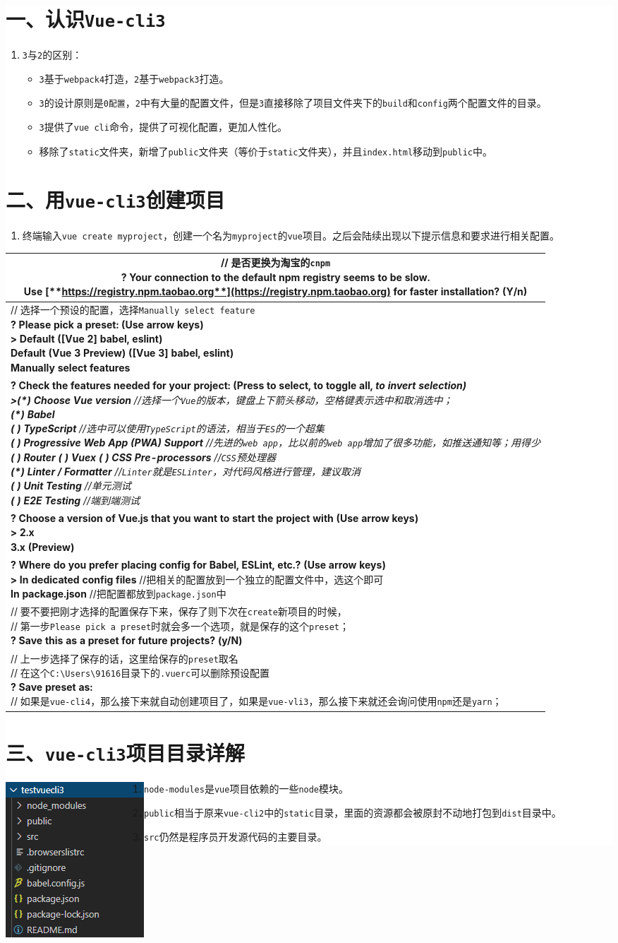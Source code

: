 # 一、认识`Vue-cli3`

1. `3`与`2`的区别：

	- `3`基于`webpack4`打造，`2`基于`webpack3`打造。

	- `3`的设计原则是`0配置`，`2`中有大量的配置文件，但是`3`直接移除了项目文件夹下的`build`和`config`两个配置文件的目录。

	- `3`提供了`vue cli`命令，提供了可视化配置，更加人性化。

	- 移除了`static`文件夹，新增了`public`文件夹（等价于`static`文件夹），并且`index.html`移动到`public`中。



# 二、用`vue-cli3`创建项目

1. 终端输入`vue create myproject`，创建一个名为`myproject`的`vue`项目。之后会陆续出现以下提示信息和要求进行相关配置。

| // 是否更换为淘宝的`cnpm`     <br />**?  Your connection to the default npm   registry seems to be slow.**    <br />   **Use** [**https://registry.npm.taobao.org**](https://registry.npm.taobao.org) **for faster installation? (Y/n)** |
| ------------------------------------------------------------ |
| // 选择一个预设的配置，选择`Manually select feature`     <br />**? Please pick a preset: (Use arrow keys)**     <br />**> Default ([Vue 2] babel, eslint)**     <br />   **Default (Vue 3 Preview) ([Vue   3] babel, eslint)**   <br />   **Manually select features** |
| **? Check the features needed for your project: (Press <space> to   select, <a> to toggle all, <i> to invert selection)**<br />**>(\*) Choose Vue version** //选择一个`Vue`的版本，键盘上下箭头移动，空格键表示选中和取消选中；<br />  **(\*) Babel**  <br />  **( ) TypeScript**         //选中可以使用`TypeScript`的语法，相当于`ES`的一个超集    <br />  **( ) Progressive Web   App (PWA) Support**  //先进的`web app`，比以前的`web app`增加了很多功能，如推送通知等；用得少  <br />  **( ) Router**    **( ) Vuex**    **( ) CSS   Pre-processors**             //`CSS`预处理器   <br />  **(\*) Linter /   Formatter**               //`Linter`就是`ESLinter`，对代码风格进行管理，建议取消 <br />  **( ) Unit Testing**                   //单元测试  <br />  **( ) E2E Testing**                    //端到端测试 |
| **? Choose a version of Vue.js that you want to start the project with   (Use arrow keys)** <br />**> 2.x**  <br />   **3.x (Preview)** |
| **? Where do you prefer placing config for Babel, ESLint, etc.? (Use   arrow keys)**       <br />**> In dedicated config files**       //把相关的配置放到一个独立的配置文件中，选这个即可  <br />   **In package.json**                 //把配置都放到`package.json`中 |
| // 要不要把刚才选择的配置保存下来，保存了则下次在`create`新项目的时候，   <br />// 第一步`Please pick a preset`时就会多一个选项，就是保存的这个`preset`；      <br />**? Save this as a preset   for future projects? (y/N)** |
| // 上一步选择了保存的话，这里给保存的`preset`取名     <br />// 在这个`C:\Users\91616`目录下的`.vuerc`可以删除预设配置      <br />**? Save preset as:**   <br />// 如果是`vue-cli4`，那么接下来就自动创建项目了，如果是`vue-vli3`，那么接下来就还会询问使用`npm`还是`yarn`； |



# 三、`vue-cli3`项目目录详解

<img src='./00-images/cli31.png' align='left'>


1. `node-modules`是`vue`项目依赖的一些`node`模块。

2. `public`相当于原来`vue-cli2`中的`static`目录，里面的资源都会被原封不动地打包到`dist`目录中。

3. `src`仍然是程序员开发源代码的主要目录。
